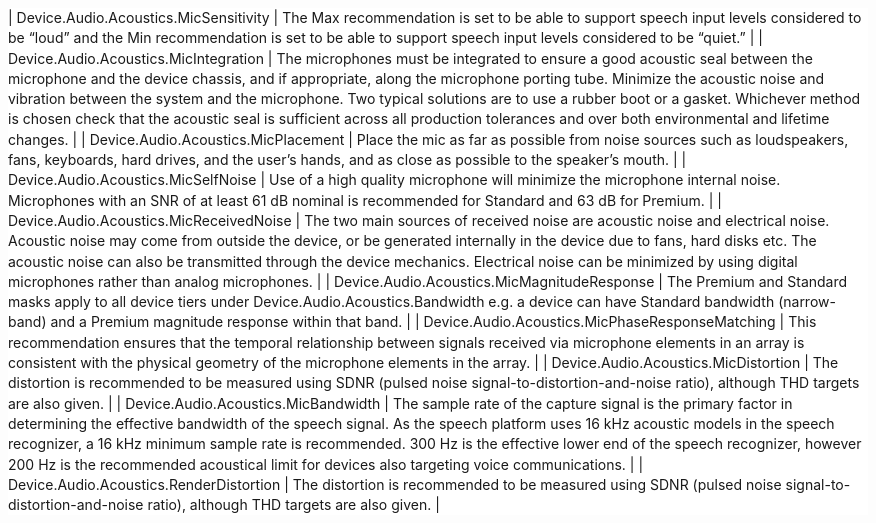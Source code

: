| Device.Audio.Acoustics.MicSensitivity           | The Max recommendation is set to be able to support speech input levels considered to be “loud” and the Min recommendation is set to be able to support speech input levels considered to be “quiet.”                                                                                                                                                                                                                                                                                                                |
| Device.Audio.Acoustics.MicIntegration           | The microphones must be integrated to ensure a good acoustic seal between the microphone and the device chassis, and if appropriate, along the microphone porting tube. Minimize the acoustic noise and vibration between the system and the microphone. Two typical solutions are to use a rubber boot or a gasket. Whichever method is chosen check that the acoustic seal is sufficient across all production tolerances and over both environmental and lifetime changes.                                        |
| Device.Audio.Acoustics.MicPlacement             | Place the mic as far as possible from noise sources such as loudspeakers, fans, keyboards, hard drives, and the user’s hands, and as close as possible to the speaker’s mouth.                                                                                                                                                                                                                                                                                                                                       |
| Device.Audio.Acoustics.MicSelfNoise             | Use of a high quality microphone will minimize the microphone internal noise. Microphones with an SNR of at least 61 dB nominal is recommended for Standard and 63 dB for Premium.                                                                                                                                                                                                                                                                                                                                   |
| Device.Audio.Acoustics.MicReceivedNoise         | The two main sources of received noise are acoustic noise and electrical noise. Acoustic noise may come from outside the device, or be generated internally in the device due to fans, hard disks etc. The acoustic noise can also be transmitted through the device mechanics. Electrical noise can be minimized by using digital microphones rather than analog microphones.                                                                                                                                       |
| Device.Audio.Acoustics.MicMagnitudeResponse     | The Premium and Standard masks apply to all device tiers under Device.Audio.Acoustics.Bandwidth e.g. a device can have Standard bandwidth (narrow-band) and a Premium magnitude response within that band.                                                                                                                                                                                                                                                                                                           |
| Device.Audio.Acoustics.MicPhaseResponseMatching | This recommendation ensures that the temporal relationship between signals received via microphone elements in an array is consistent with the physical geometry of the microphone elements in the array.                                                                                                                                                                                                                                                                                                            |
| Device.Audio.Acoustics.MicDistortion            | The distortion is recommended to be measured using SDNR (pulsed noise signal-to-distortion-and-noise ratio), although THD targets are also given.                                                                                                                                                                                                                                                                                                                                                                    |
| Device.Audio.Acoustics.MicBandwidth             | The sample rate of the capture signal is the primary factor in determining the effective bandwidth of the speech signal. As the speech platform uses 16 kHz acoustic models in the speech recognizer, a 16 kHz minimum sample rate is recommended. 300 Hz is the effective lower end of the speech recognizer, however 200 Hz is the recommended acoustical limit for devices also targeting voice communications.                                                                                                   |
| Device.Audio.Acoustics.RenderDistortion         | The distortion is recommended to be measured using SDNR (pulsed noise signal-to-distortion-and-noise ratio), although THD targets are also given.                                                                                                                                                                                                                                                                                                                                                                    |